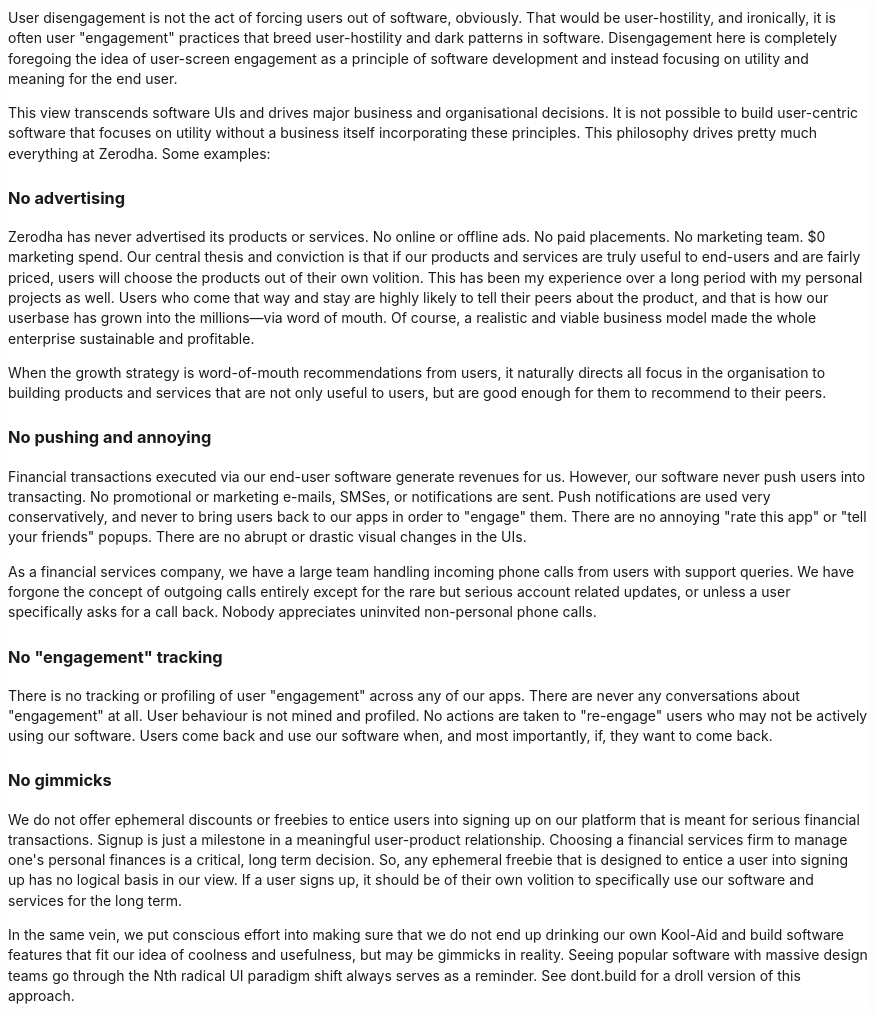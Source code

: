 User disengagement is not the act of forcing users out of software, obviously. That would be user-hostility, and ironically, it is often user "engagement" practices that breed user-hostility and dark patterns in software. Disengagement here is completely foregoing the idea of user-screen engagement as a principle of software development and instead focusing on utility and meaning for the end user.

This view transcends software UIs and drives major business and organisational decisions. It is not possible to build user-centric software that focuses on utility without a business itself incorporating these principles. This philosophy drives pretty much everything at Zerodha. Some examples:

### No advertising
Zerodha has never advertised its products or services. No online or offline ads. No paid placements. No marketing team. $0 marketing spend. Our central thesis and conviction is that if our products and services are truly useful to end-users and are fairly priced, users will choose the products out of their own volition. This has been my experience over a long period with my personal projects as well. Users who come that way and stay are highly likely to tell their peers about the product, and that is how our userbase has grown into the millions—via word of mouth. Of course, a realistic and viable business model made the whole enterprise sustainable and profitable.

When the growth strategy is word-of-mouth recommendations from users, it naturally directs all focus in the organisation to building products and services that are not only useful to users, but are good enough for them to recommend to their peers.

### No pushing and annoying
Financial transactions executed via our end-user software generate revenues for us. However, our software never push users into transacting. No promotional or marketing e-mails, SMSes, or notifications are sent. Push notifications are used very conservatively, and never to bring users back to our apps in order to "engage" them. There are no annoying "rate this app" or "tell your friends" popups. There are no abrupt or drastic visual changes in the UIs.

As a financial services company, we have a large team handling incoming phone calls from users with support queries. We have forgone the concept of outgoing calls entirely except for the rare but serious account related updates, or unless a user specifically asks for a call back. Nobody appreciates uninvited non-personal phone calls.

### No "engagement" tracking
There is no tracking or profiling of user "engagement" across any of our apps. There are never any conversations about "engagement" at all. User behaviour is not mined and profiled. No actions are taken to "re-engage" users who may not be actively using our software. Users come back and use our software when, and most importantly, if, they want to come back.

### No gimmicks
We do not offer ephemeral discounts or freebies to entice users into signing up on our platform that is meant for serious financial transactions. Signup is just a milestone in a meaningful user-product relationship. Choosing a financial services firm to manage one's personal finances is a critical, long term decision. So, any ephemeral freebie that is designed to entice a user into signing up has no logical basis in our view. If a user signs up, it should be of their own volition to specifically use our software and services for the long term.

In the same vein, we put conscious effort into making sure that we do not end up drinking our own Kool-Aid and build software features that fit our idea of coolness and usefulness, but may be gimmicks in reality. Seeing popular software with massive design teams go through the Nth radical UI paradigm shift always serves as a reminder. See dont.build for a droll version of this approach.
